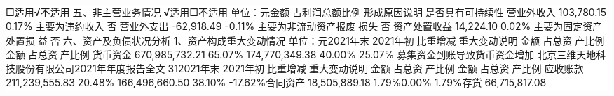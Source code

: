 □适用√不适用
五、非主营业务情况
√适用□不适用
单位：元金额
占利润总额比例
形成原因说明
是否具有可持续性
营业外收入
103,780.15
0.17%
主要为违约收入
否
营业外支出
-62,918.49
-0.11%
主要为非流动资产报废
损失
否
资产处置收益
14,224.10
0.02%
主要为固定资产处置损
益
否
六、资产及负债状况分析
1、资产构成重大变动情况
单位：元2021年末
2021年初
比重增减
重大变动说明
金额
占总资
产比例
金额
占总资
产比例
货币资金
670,985,732.21
65.07%
174,770,349.38
40.00%
25.07%
募集资金到账导致货币资金增加
北京三维天地科技股份有限公司2021年年度报告全文
312021年末
2021年初
比重增减
重大变动说明
金额
占总资
产比例
金额
占总资
产比例
应收账款
211,239,555.83
20.48%
166,496,660.50
38.10%
-17.62%合同资产
18,505,889.18
1.79%0.00%
1.79%存货
66,715,817.08